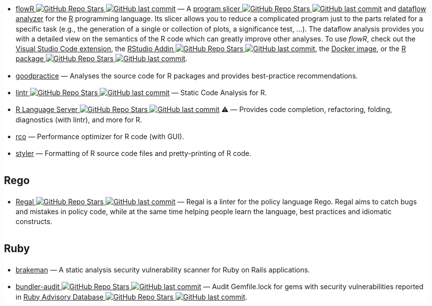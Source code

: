 - [flowR ![GitHub Repo Stars](https://img.shields.io/github/stars/flowr-analysis/flowr) ![GitHub last commit](https://img.shields.io/github/last-commit/flowr-analysis/flowr)](https://github.com/flowr-analysis/flowr) — A [program slicer ![GitHub Repo Stars](https://img.shields.io/github/stars/flowr-analysis/flowr) ![GitHub last commit](https://img.shields.io/github/last-commit/flowr-analysis/flowr)](https://github.com/flowr-analysis/flowr/wiki/Terminology#program-slice) and [dataflow analyzer](https://en.wikipedia.org/wiki/Data-flow_analysis) for the [R](https://www.r-project.org/) programming language. Its slicer allows you to reduce a complicated program just to the parts related for a specific task (e.g., the generation of a single or collection of plots, a significance test, ...). The dataflow analysis provides you with a detailed view on the semantics of the R code which can greatly improve other analyses. To use _flowR_, check out the [Visual Studio Code extension](https://marketplace.visualstudio.com/items?itemName=code-inspect.vscode-flowr), the [RStudio Addin ![GitHub Repo Stars](https://img.shields.io/github/stars/flowr-analysis/rstudio-addin-flowr) ![GitHub last commit](https://img.shields.io/github/last-commit/flowr-analysis/rstudio-addin-flowr)](https://github.com/flowr-analysis/rstudio-addin-flowr), the [Docker image](https://hub.docker.com/r/eagleoutice/flowr), or the [R package ![GitHub Repo Stars](https://img.shields.io/github/stars/flowr-analysis/flowr-r-adapter) ![GitHub last commit](https://img.shields.io/github/last-commit/flowr-analysis/flowr-r-adapter)](https://github.com/flowr-analysis/flowr-r-adapter).

- [goodpractice](https://docs.ropensci.org/goodpractice/) — Analyses the source code for R packages and provides best-practice recommendations.

- [lintr ![GitHub Repo Stars](https://img.shields.io/github/stars/jimhester/lintr) ![GitHub last commit](https://img.shields.io/github/last-commit/jimhester/lintr)](https://github.com/jimhester/lintr) — Static Code Analysis for R.

- [R Language Server ![GitHub Repo Stars](https://img.shields.io/github/stars/REditorSupport/languageserver) ![GitHub last commit](https://img.shields.io/github/last-commit/REditorSupport/languageserver)](https://github.com/REditorSupport/languageserver/) :warning: — Provides code completion, refactoring, folding, diagnostics (with lintr), and more for R.

- [rco](https://jcrodriguez1989.github.io/rco/) — Performance optimizer for R code (with GUI).

- [styler](https://styler.r-lib.org) — Formatting of R source code files and pretty-printing of R code.


<a name="rego" />
<h2>Rego</h2>


- [Regal ![GitHub Repo Stars](https://img.shields.io/github/stars/styrainc/regal) ![GitHub last commit](https://img.shields.io/github/last-commit/styrainc/regal)](https://github.com/styrainc/regal) — Regal is a linter for the policy language Rego. Regal aims to catch bugs and mistakes in policy code, while at the same time helping people learn the language, best practices and idiomatic constructs.


<a name="ruby" />
<h2>Ruby</h2>


- [brakeman](https://brakemanscanner.org) — A static analysis security vulnerability scanner for Ruby on Rails applications.

- [bundler-audit ![GitHub Repo Stars](https://img.shields.io/github/stars/rubysec/bundler-audit) ![GitHub last commit](https://img.shields.io/github/last-commit/rubysec/bundler-audit)](https://github.com/rubysec/bundler-audit) — Audit Gemfile.lock for gems with security vulnerabilities reported in [Ruby Advisory Database ![GitHub Repo Stars](https://img.shields.io/github/stars/rubysec/ruby-advisory-db) ![GitHub last commit](https://img.shields.io/github/last-commit/rubysec/ruby-advisory-db)](https://github.com/rubysec/ruby-advisory-db).
